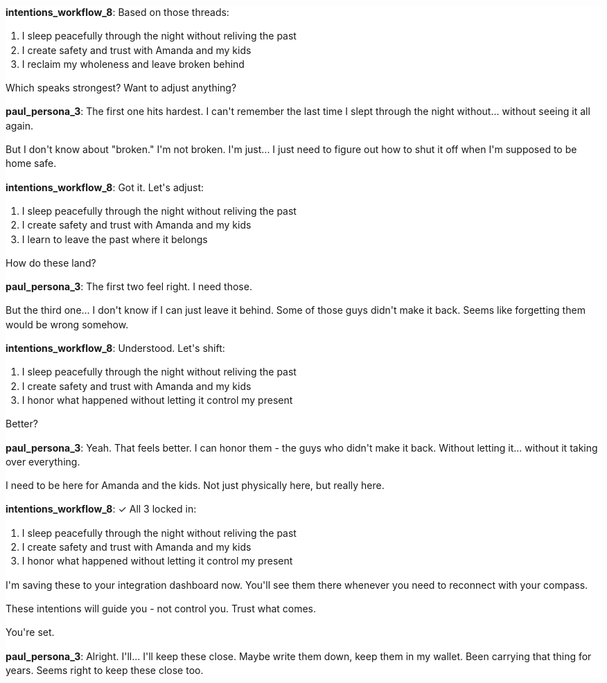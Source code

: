 
**intentions_workflow_8**: Based on those threads:

1. I sleep peacefully through the night without reliving the past
2. I create safety and trust with Amanda and my kids
3. I reclaim my wholeness and leave broken behind

Which speaks strongest? Want to adjust anything?


**paul_persona_3**: The first one hits hardest. I can't remember the last time I slept through the night without... without seeing it all again. 

But I don't know about "broken." I'm not broken. I'm just... I just need to figure out how to shut it off when I'm supposed to be home safe.


**intentions_workflow_8**: Got it. Let's adjust:

1. I sleep peacefully through the night without reliving the past
2. I create safety and trust with Amanda and my kids
3. I learn to leave the past where it belongs

How do these land?


**paul_persona_3**: The first two feel right. I need those.

But the third one... I don't know if I can just leave it behind. Some of those guys didn't make it back. Seems like forgetting them would be wrong somehow.


**intentions_workflow_8**: Understood. Let's shift:

1. I sleep peacefully through the night without reliving the past
2. I create safety and trust with Amanda and my kids
3. I honor what happened without letting it control my present

Better?


**paul_persona_3**: Yeah. That feels better. I can honor them - the guys who didn't make it back. Without letting it... without it taking over everything.

I need to be here for Amanda and the kids. Not just physically here, but really here.


**intentions_workflow_8**: ✓ All 3 locked in:

1. I sleep peacefully through the night without reliving the past
2. I create safety and trust with Amanda and my kids
3. I honor what happened without letting it control my present

I'm saving these to your integration dashboard now. You'll see them there whenever you need to reconnect with your compass.

These intentions will guide you - not control you. Trust what comes.

You're set.


**paul_persona_3**: Alright. I'll... I'll keep these close. Maybe write them down, keep them in my wallet. Been carrying that thing for years. Seems right to keep these close too.
